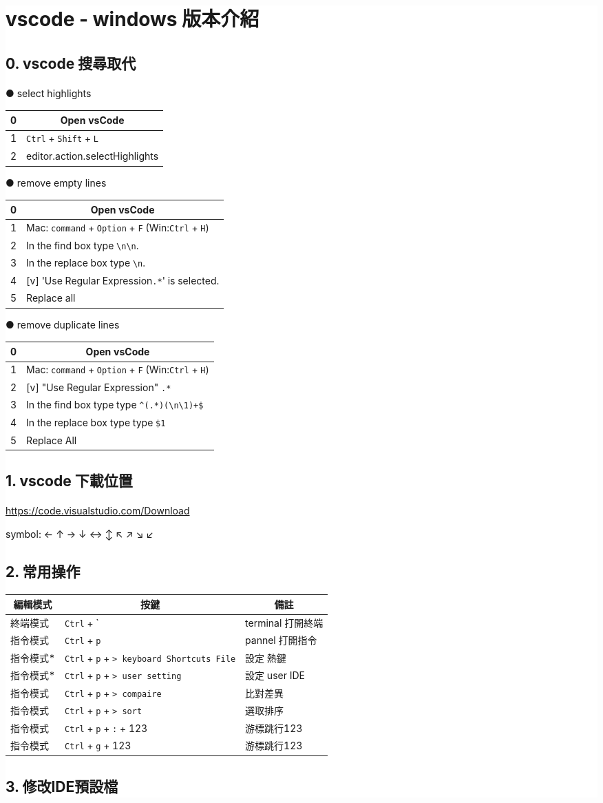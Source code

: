 # vscode - windows 版本介紹

## 0. vscode 搜尋取代

● select highlights

0 | Open vsCode
--- | ---
1 | `Ctrl` + `Shift` + `L` 
2 | editor.action.selectHighlights

● remove empty lines

0 | Open vsCode
--- | ---
1 | Mac: `command` + `Option` + `F` (Win:`Ctrl` + `H`)
2 | In the find box type `\n\n`.
3 | In the replace box type `\n`.
4 | [v] 'Use Regular Expression`.*`' is selected.
5 | Replace all


● remove duplicate lines

0 | Open vsCode
--- | ---
1 | Mac: `command` + `Option` + `F` (Win:`Ctrl` + `H`)
2 | [v] "Use Regular Expression" `.*`
3 | In the find box type type `^(.*)(\n\1)+$`
4 | In the replace box type type `$1`
5 | Replace All



## 1. vscode 下載位置
https://code.visualstudio.com/Download

symbol: ← ↑ → ↓ ↔ ↕ ↖ ↗ ↘ ↙

## 2. 常用操作

編輯模式 | 按鍵 | 備註
--- | --- | ---
終端模式  | `Ctrl`  +  ` | terminal 打開終端
指令模式  | `Ctrl`  +  `p` | pannel 打開指令
指令模式* | `Ctrl`  +  `p` + `> keyboard Shortcuts File`| 設定 熱鍵 
指令模式* | `Ctrl`  +  `p` + `> user setting`| 設定 user IDE
指令模式  | `Ctrl`  +  `p` + `> compaire`| 比對差異
指令模式  | `Ctrl`  +  `p` + `> sort`| 選取排序
指令模式  | `Ctrl`  +  `p` + `:` + 123 | 游標跳行123
指令模式  | `Ctrl`  +  `g` + 123 | 游標跳行123

## 3. 修改IDE預設檔
